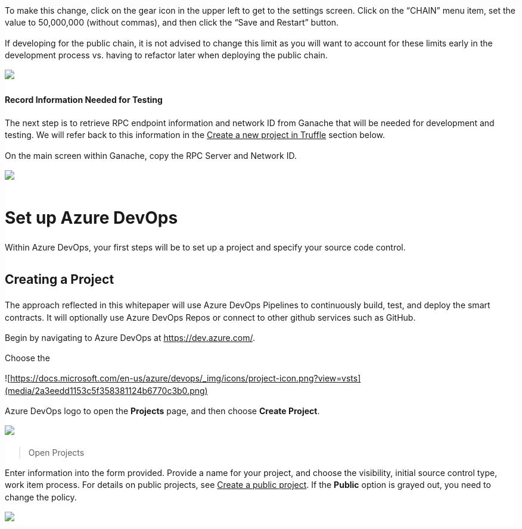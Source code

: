 To make this change, click on the gear icon in the upper left to get to the
settings screen. Click on the “CHAIN” menu item, set the value to 50,000,000
(without commas), and then click the “Save and Restart” button.

If developing for the public chain, it is not advised to change this limit as
you will want to account for these limits early in the development process vs.
having to refactor later when deploying the public chain.

![](media/b42f2cdafc6df159fcb5a3853f2c370d.png)

#### Record Information Needed for Testing

The next step is to retrieve RPC endpoint information and network ID from
Ganache that will be needed for development and testing. We will refer back to
this information in the [Create a new project in
Truffle](#create-a-new-project-in-truffle) section below.

On the main screen within Ganache, copy the RPC Server and Network ID.

![](media/2b028d08c2ca71033eebb9816e04e4a0.png)

Set up Azure DevOps
===================

Within Azure DevOps, your first steps will be to set up a project and specify
your source code control.

Creating a Project
------------------

The approach reflected in this whitepaper will use Azure DevOps Pipelines to
continuously build, test, and deploy the smart contracts. It will optionally use
Azure DevOps Repos or connect to other github services such as GitHub.

Begin by navigating to Azure DevOps at <https://dev.azure.com/>.

Choose the

![https://docs.microsoft.com/en-us/azure/devops/_img/icons/project-icon.png?view=vsts](media/2a3eedd1153c5f358381124b6770c3b0.png)

Azure DevOps logo to open the **Projects** page, and then choose **Create
Project**.

![](media/8126f27254bef4ae5cd66cef6e981719.png)

>   Open Projects

Enter information into the form provided. Provide a name for your project, and
choose the visibility, initial source control type, work item process. For
details on public projects, see [Create a public
project](https://docs.microsoft.com/en-us/azure/devops/organizations/public/create-public-project?view=vsts).
If the **Public** option is grayed out, you need to change the policy.

![](media/2b32053aeded6adec56859760055df9d.png)
